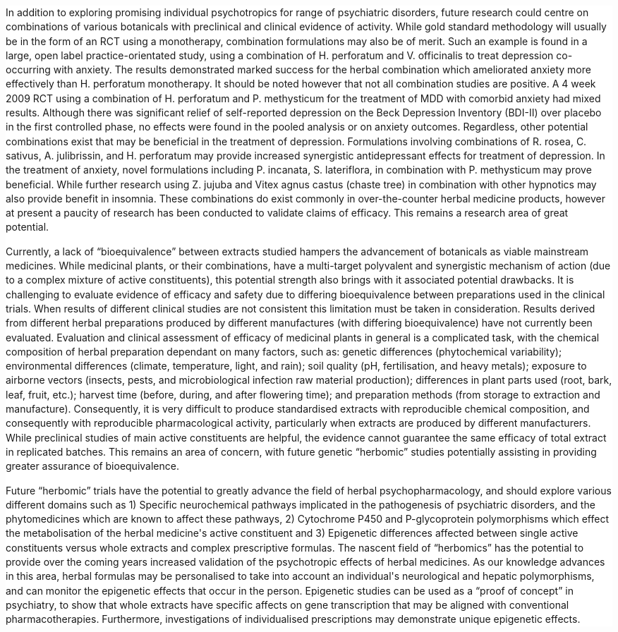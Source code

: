 In addition to exploring promising individual psychotropics for range of psychiatric disorders, future research could centre on combinations of various botanicals with preclinical and clinical evidence of activity. While gold standard methodology will usually be in the form of an RCT using a monotherapy, combination formulations may also be of merit. Such an example is found in a large, open label practice-orientated study, using a combination of H. perforatum and V. officinalis to treat depression co-occurring with anxiety. The results demonstrated marked success for the herbal combination which ameliorated anxiety more effectively than H. perforatum monotherapy. It should be noted however that not all combination studies are positive. A 4 week 2009 RCT using a combination of H. perforatum and P. methysticum for the treatment of MDD with comorbid anxiety had mixed results. Although there was significant relief of self-reported depression on the Beck Depression Inventory (BDI-II) over placebo in the first controlled phase, no effects were found in the pooled analysis or on anxiety outcomes. Regardless, other potential combinations exist that may be beneficial in the treatment of depression. Formulations involving combinations of R. rosea, C. sativus, A. julibrissin, and H. perforatum may provide increased synergistic antidepressant effects for treatment of depression. In the treatment of anxiety, novel formulations including P. incanata, S. lateriflora, in combination with P. methysticum may prove beneficial. While further research using Z. jujuba and Vitex agnus castus (chaste tree) in combination with other hypnotics may also provide benefit in insomnia. These combinations do exist commonly in over-the-counter herbal medicine products, however at present a paucity of research has been conducted to validate claims of efficacy. This remains a research area of great potential.

Currently, a lack of “bioequivalence” between extracts studied hampers the advancement of botanicals as viable mainstream medicines. While medicinal plants, or their combinations, have a multi-target polyvalent and synergistic mechanism of action (due to a complex mixture of active constituents), this potential strength also brings with it associated potential drawbacks. It is challenging to evaluate evidence of efficacy and safety due to differing bioequivalence between preparations used in the clinical trials. When results of different clinical studies are not consistent this limitation must be taken in consideration. Results derived from different herbal preparations produced by different manufactures (with differing bioequivalence) have not currently been evaluated. Evaluation and clinical assessment of efficacy of medicinal plants in general is a complicated task, with the chemical composition of herbal preparation dependant on many factors, such as: genetic differences (phytochemical variability); environmental differences (climate, temperature, light, and rain); soil quality (pH, fertilisation, and heavy metals); exposure to airborne vectors (insects, pests, and microbiological infection raw material production); differences in plant parts used (root, bark, leaf, fruit, etc.); harvest time (before, during, and after flowering time); and preparation methods (from storage to extraction and manufacture). Consequently, it is very difficult to produce standardised extracts with reproducible chemical composition, and consequently with reproducible pharmacological activity, particularly when extracts are produced by different manufacturers. While preclinical studies of main active constituents are helpful, the evidence cannot guarantee the same efficacy of total extract in replicated batches. This remains an area of concern, with future genetic “herbomic” studies potentially assisting in providing greater assurance of bioequivalence.

Future “herbomic” trials have the potential to greatly advance the field of herbal psychopharmacology, and should explore various different domains such as 1) Specific neurochemical pathways implicated in the pathogenesis of psychiatric disorders, and the phytomedicines which are known to affect these pathways, 2) Cytochrome P450 and P-glycoprotein polymorphisms which effect the metabolisation of the herbal medicine's active constituent and 3) Epigenetic differences affected between single active constituents versus whole extracts and complex prescriptive formulas. The nascent field of “herbomics” has the potential to provide over the coming years increased validation of the psychotropic effects of herbal medicines. As our knowledge advances in this area, herbal formulas may be personalised to take into account an individual's neurological and hepatic polymorphisms, and can monitor the epigenetic effects that occur in the person. Epigenetic studies can be used as a “proof of concept” in psychiatry, to show that whole extracts have specific affects on gene transcription that may be aligned with conventional pharmacotherapies. Furthermore, investigations of individualised prescriptions may demonstrate unique epigenetic effects.
